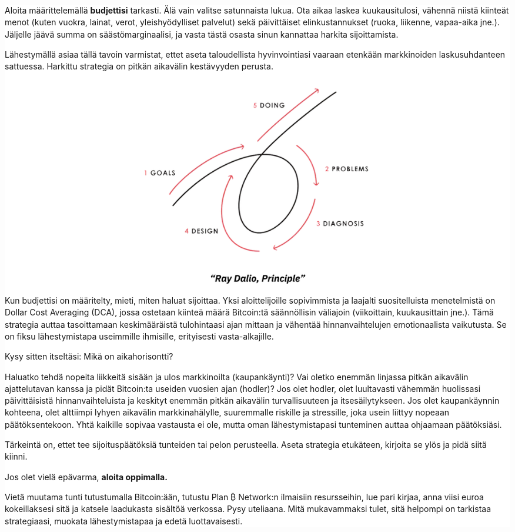 
Aloita määrittelemällä **budjettisi** tarkasti. Älä vain valitse satunnaista lukua. Ota aikaa laskea kuukausitulosi, vähennä niistä kiinteät menot (kuten vuokra, lainat, verot, yleishyödylliset palvelut) sekä päivittäiset elinkustannukset (ruoka, liikenne, vapaa-aika jne.). Jäljelle jäävä summa on säästömarginaalisi, ja vasta tästä osasta sinun kannattaa harkita sijoittamista.

Lähestymällä asiaa tällä tavoin varmistat, ettet aseta taloudellista hyvinvointiasi vaaraan etenkään markkinoiden laskusuhdanteen sattuessa. Harkittu strategia on pitkän aikavälin kestävyyden perusta.


![BTC102-Bitcoin](assets/fr/020.webp)


Kun budjettisi on määritelty, mieti, miten haluat sijoittaa. Yksi aloittelijoille sopivimmista ja laajalti suositelluista menetelmistä on Dollar Cost Averaging (DCA), jossa ostetaan kiinteä määrä Bitcoin:tä säännöllisin väliajoin (viikoittain, kuukausittain jne.). Tämä strategia auttaa tasoittamaan keskimääräistä tulohintaasi ajan mittaan ja vähentää hinnanvaihtelujen emotionaalista vaikutusta. Se on fiksu lähestymistapa useimmille ihmisille, erityisesti vasta-alkajille.


Kysy sitten itseltäsi: Mikä on aikahorisontti?

Haluatko tehdä nopeita liikkeitä sisään ja ulos markkinoilta (kaupankäynti)? Vai oletko enemmän linjassa pitkän aikavälin ajattelutavan kanssa ja pidät Bitcoin:ta useiden vuosien ajan (hodler)? Jos olet hodler, olet luultavasti vähemmän huolissasi päivittäisistä hinnanvaihteluista ja keskityt enemmän pitkän aikavälin turvallisuuteen ja itsesäilytykseen. Jos olet kaupankäynnin kohteena, olet alttiimpi lyhyen aikavälin markkinahälylle, suuremmalle riskille ja stressille, joka usein liittyy nopeaan päätöksentekoon. Yhtä kaikille sopivaa vastausta ei ole, mutta oman lähestymistapasi tunteminen auttaa ohjaamaan päätöksiäsi.


Tärkeintä on, ettet tee sijoituspäätöksiä tunteiden tai pelon perusteella. Aseta strategia etukäteen, kirjoita se ylös ja pidä siitä kiinni.


Jos olet vielä epävarma, **aloita oppimalla.**

Vietä muutama tunti tutustumalla Bitcoin:ään, tutustu Plan ₿ Network:n ilmaisiin resursseihin, lue pari kirjaa, anna viisi euroa kokeillaksesi sitä ja katsele laadukasta sisältöä verkossa. Pysy uteliaana. Mitä mukavammaksi tulet, sitä helpompi on tarkistaa strategiaasi, muokata lähestymistapaa ja edetä luottavaisesti.
